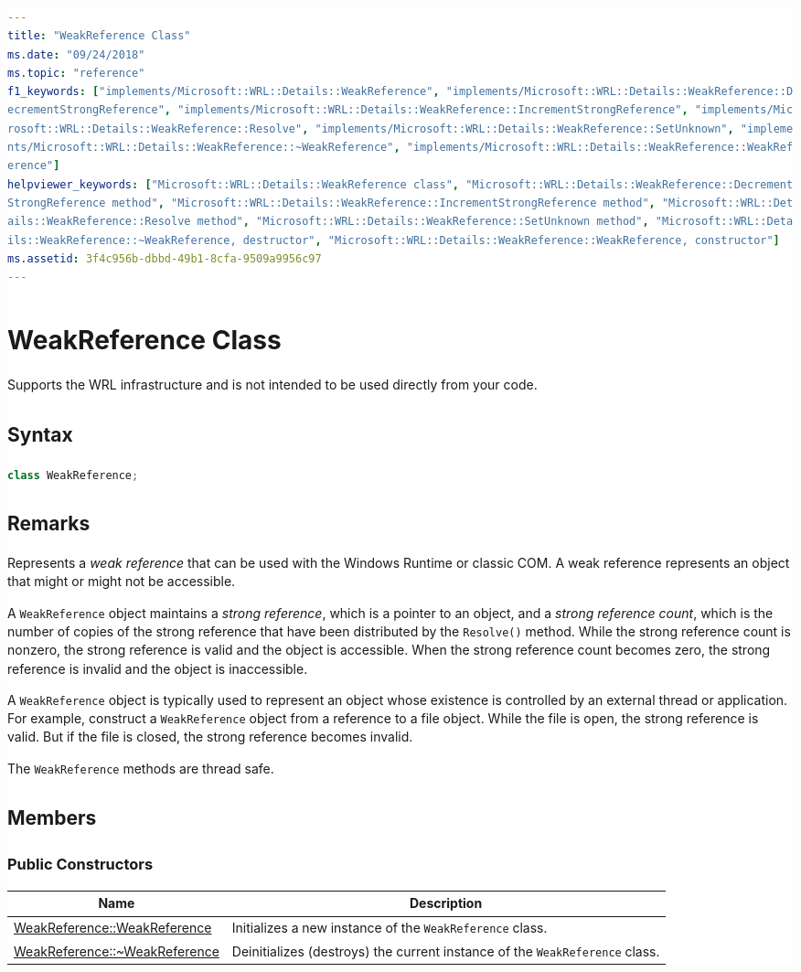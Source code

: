 ```yaml
---
title: "WeakReference Class"
ms.date: "09/24/2018"
ms.topic: "reference"
f1_keywords: ["implements/Microsoft::WRL::Details::WeakReference", "implements/Microsoft::WRL::Details::WeakReference::DecrementStrongReference", "implements/Microsoft::WRL::Details::WeakReference::IncrementStrongReference", "implements/Microsoft::WRL::Details::WeakReference::Resolve", "implements/Microsoft::WRL::Details::WeakReference::SetUnknown", "implements/Microsoft::WRL::Details::WeakReference::~WeakReference", "implements/Microsoft::WRL::Details::WeakReference::WeakReference"]
helpviewer_keywords: ["Microsoft::WRL::Details::WeakReference class", "Microsoft::WRL::Details::WeakReference::DecrementStrongReference method", "Microsoft::WRL::Details::WeakReference::IncrementStrongReference method", "Microsoft::WRL::Details::WeakReference::Resolve method", "Microsoft::WRL::Details::WeakReference::SetUnknown method", "Microsoft::WRL::Details::WeakReference::~WeakReference, destructor", "Microsoft::WRL::Details::WeakReference::WeakReference, constructor"]
ms.assetid: 3f4c956b-dbbd-49b1-8cfa-9509a9956c97
---
```

# WeakReference Class

Supports the WRL infrastructure and is not intended to be used directly from your code.

## Syntax

```cpp
class WeakReference;
```

## Remarks

Represents a *weak reference* that can be used with the Windows Runtime or classic COM. A weak reference represents an object that might or might not be accessible.

A `WeakReference` object maintains a *strong reference*, which is a pointer to an object, and a *strong reference count*, which is the number of copies of the strong reference that have been distributed by the `Resolve()` method. While the strong reference count is nonzero, the strong reference is valid and the object is accessible. When the strong reference count becomes zero, the strong reference is invalid and the object is inaccessible.

A `WeakReference` object is typically used to represent an object whose existence is controlled by an external thread or application. For example, construct a `WeakReference` object from a reference to a file object. While the file is open, the strong reference is valid. But if the file is closed, the strong reference becomes invalid.

The `WeakReference` methods are thread safe.

## Members

### Public Constructors

Name                                                  | Description
----------------------------------------------------- | ---------------------------------------------------------------------------
[WeakReference::WeakReference](#weakreference)        | Initializes a new instance of the `WeakReference` class.
[WeakReference::~WeakReference](#tilde-weakreference) | Deinitializes (destroys) the current instance of the `WeakReference` class.
